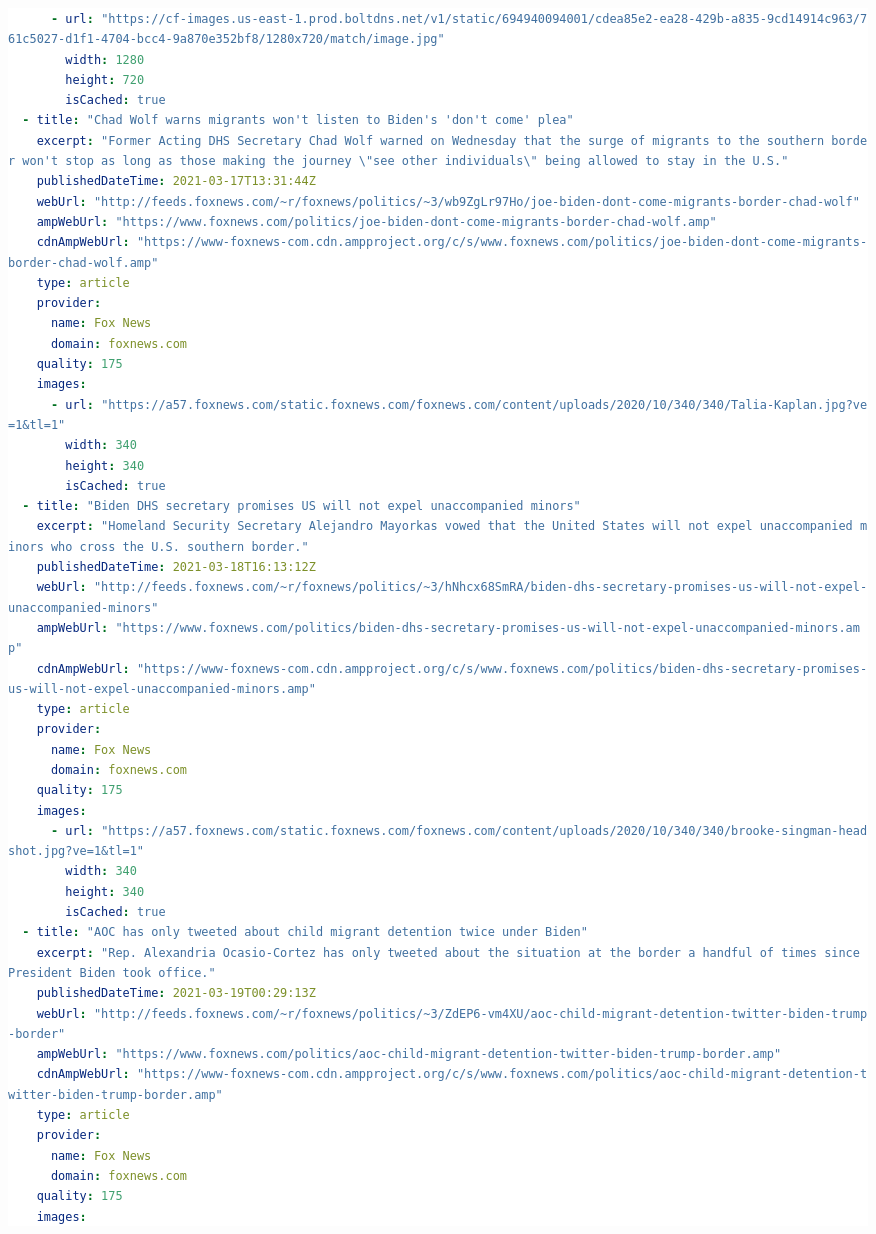 ```yaml
      - url: "https://cf-images.us-east-1.prod.boltdns.net/v1/static/694940094001/cdea85e2-ea28-429b-a835-9cd14914c963/761c5027-d1f1-4704-bcc4-9a870e352bf8/1280x720/match/image.jpg"
        width: 1280
        height: 720
        isCached: true
  - title: "Chad Wolf warns migrants won't listen to Biden's 'don't come' plea"
    excerpt: "Former Acting DHS Secretary Chad Wolf warned on Wednesday that the surge of migrants to the southern border won't stop as long as those making the journey \"see other individuals\" being allowed to stay in the U.S."
    publishedDateTime: 2021-03-17T13:31:44Z
    webUrl: "http://feeds.foxnews.com/~r/foxnews/politics/~3/wb9ZgLr97Ho/joe-biden-dont-come-migrants-border-chad-wolf"
    ampWebUrl: "https://www.foxnews.com/politics/joe-biden-dont-come-migrants-border-chad-wolf.amp"
    cdnAmpWebUrl: "https://www-foxnews-com.cdn.ampproject.org/c/s/www.foxnews.com/politics/joe-biden-dont-come-migrants-border-chad-wolf.amp"
    type: article
    provider:
      name: Fox News
      domain: foxnews.com
    quality: 175
    images:
      - url: "https://a57.foxnews.com/static.foxnews.com/foxnews.com/content/uploads/2020/10/340/340/Talia-Kaplan.jpg?ve=1&tl=1"
        width: 340
        height: 340
        isCached: true
  - title: "Biden DHS secretary promises US will not expel unaccompanied minors"
    excerpt: "Homeland Security Secretary Alejandro Mayorkas vowed that the United States will not expel unaccompanied minors who cross the U.S. southern border."
    publishedDateTime: 2021-03-18T16:13:12Z
    webUrl: "http://feeds.foxnews.com/~r/foxnews/politics/~3/hNhcx68SmRA/biden-dhs-secretary-promises-us-will-not-expel-unaccompanied-minors"
    ampWebUrl: "https://www.foxnews.com/politics/biden-dhs-secretary-promises-us-will-not-expel-unaccompanied-minors.amp"
    cdnAmpWebUrl: "https://www-foxnews-com.cdn.ampproject.org/c/s/www.foxnews.com/politics/biden-dhs-secretary-promises-us-will-not-expel-unaccompanied-minors.amp"
    type: article
    provider:
      name: Fox News
      domain: foxnews.com
    quality: 175
    images:
      - url: "https://a57.foxnews.com/static.foxnews.com/foxnews.com/content/uploads/2020/10/340/340/brooke-singman-headshot.jpg?ve=1&tl=1"
        width: 340
        height: 340
        isCached: true
  - title: "AOC has only tweeted about child migrant detention twice under Biden"
    excerpt: "Rep. Alexandria Ocasio-Cortez has only tweeted about the situation at the border a handful of times since President Biden took office."
    publishedDateTime: 2021-03-19T00:29:13Z
    webUrl: "http://feeds.foxnews.com/~r/foxnews/politics/~3/ZdEP6-vm4XU/aoc-child-migrant-detention-twitter-biden-trump-border"
    ampWebUrl: "https://www.foxnews.com/politics/aoc-child-migrant-detention-twitter-biden-trump-border.amp"
    cdnAmpWebUrl: "https://www-foxnews-com.cdn.ampproject.org/c/s/www.foxnews.com/politics/aoc-child-migrant-detention-twitter-biden-trump-border.amp"
    type: article
    provider:
      name: Fox News
      domain: foxnews.com
    quality: 175
    images:
```
